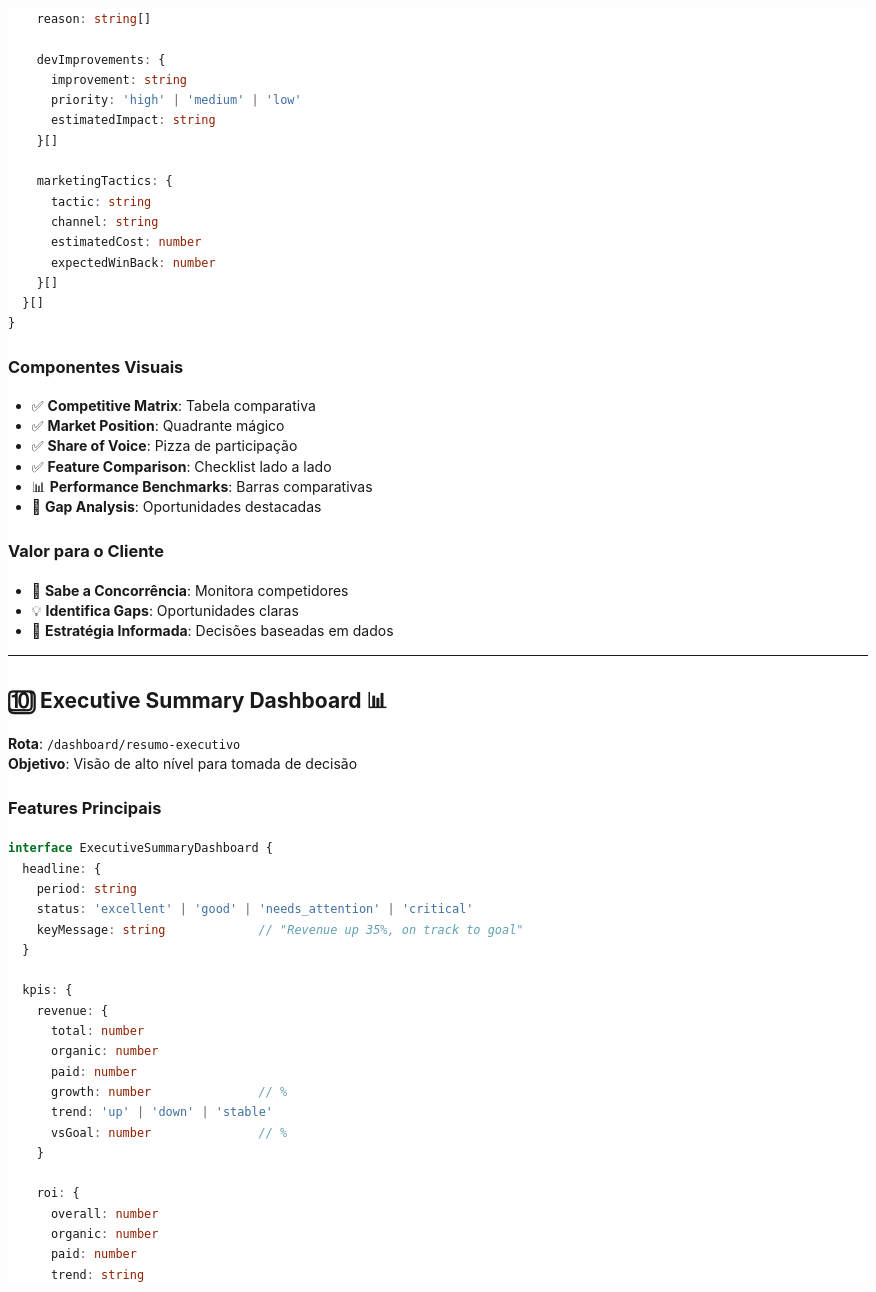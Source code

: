 ```typescript
    reason: string[]
    
    devImprovements: {
      improvement: string
      priority: 'high' | 'medium' | 'low'
      estimatedImpact: string
    }[]
    
    marketingTactics: {
      tactic: string
      channel: string
      estimatedCost: number
      expectedWinBack: number
    }[]
  }[]
}
```

### Componentes Visuais
- ✅ **Competitive Matrix**: Tabela comparativa
- ✅ **Market Position**: Quadrante mágico
- ✅ **Share of Voice**: Pizza de participação
- ✅ **Feature Comparison**: Checklist lado a lado
- 📊 **Performance Benchmarks**: Barras comparativas
- 🎯 **Gap Analysis**: Oportunidades destacadas

### Valor para o Cliente
- 👀 **Sabe a Concorrência**: Monitora competidores
- 💡 **Identifica Gaps**: Oportunidades claras
- 🎯 **Estratégia Informada**: Decisões baseadas em dados

---

## 🔟 **Executive Summary Dashboard** 📊

**Rota**: `/dashboard/resumo-executivo`  
**Objetivo**: Visão de alto nível para tomada de decisão

### Features Principais
```typescript
interface ExecutiveSummaryDashboard {
  headline: {
    period: string
    status: 'excellent' | 'good' | 'needs_attention' | 'critical'
    keyMessage: string             // "Revenue up 35%, on track to goal"
  }
  
  kpis: {
    revenue: {
      total: number
      organic: number
      paid: number
      growth: number               // %
      trend: 'up' | 'down' | 'stable'
      vsGoal: number               // %
    }
    
    roi: {
      overall: number
      organic: number
      paid: number
      trend: string
```